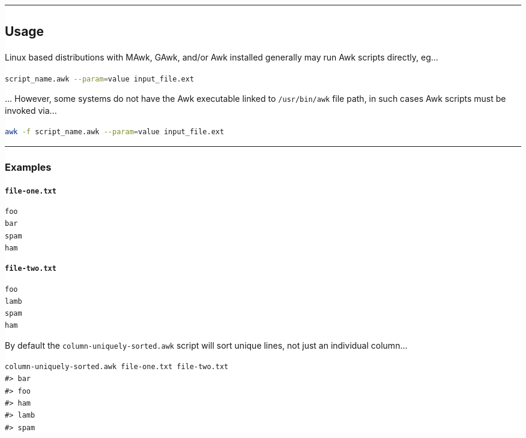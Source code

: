 
______


## Usage
[heading__usage]:
  #usage
  "&#x1F9F0; How to utilize this repository"


Linux based distributions with MAwk, GAwk, and/or Awk installed generally may run Awk scripts directly, eg...


```Bash
script_name.awk --param=value input_file.ext
```


... However, some systems do not have the Awk executable linked to `/usr/bin/awk` file path, in such cases Awk scripts must be invoked via...


```Bash
awk -f script_name.awk --param=value input_file.ext
```


---


### Examples
[heading__examples]:
  #examples


**`file-one.txt`**


```
foo
bar
spam
ham
```


**`file-two.txt`**


```
foo
lamb
spam
ham
```


By default the `column-uniquely-sorted.awk` script will sort unique lines, not just an individual column...


```
column-uniquely-sorted.awk file-one.txt file-two.txt
#> bar
#> foo
#> ham
#> lamb
#> spam
```

